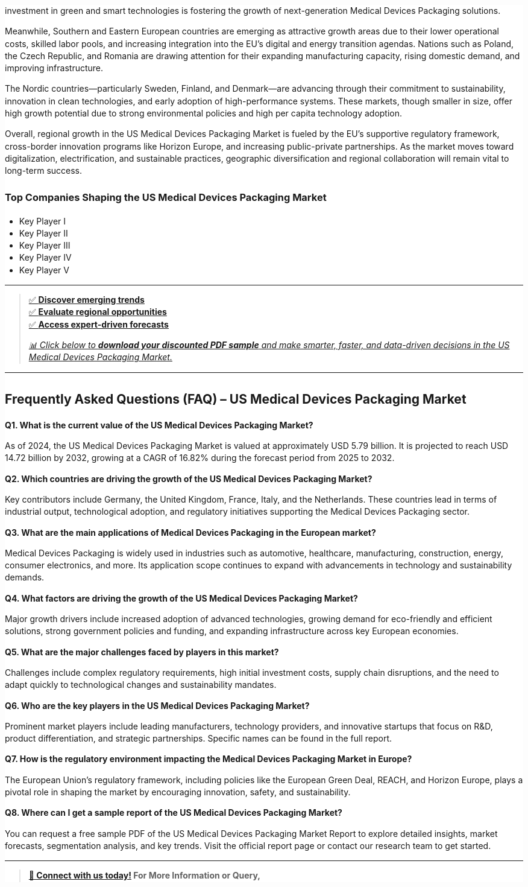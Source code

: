 investment in green and smart technologies is fostering the growth of next-generation Medical Devices Packaging solutions.</p><p>Meanwhile, Southern and Eastern European countries are emerging as attractive growth areas due to their lower operational costs, skilled labor pools, and increasing integration into the EU&rsquo;s digital and energy transition agendas. Nations such as Poland, the Czech Republic, and Romania are drawing attention for their expanding manufacturing capacity, rising domestic demand, and improving infrastructure.</p><p>The Nordic countries&mdash;particularly Sweden, Finland, and Denmark&mdash;are advancing through their commitment to sustainability, innovation in clean technologies, and early adoption of high-performance systems. These markets, though smaller in size, offer high growth potential due to strong environmental policies and high per capita technology adoption.</p><p>Overall, regional growth in the US Medical Devices Packaging Market is fueled by the EU&rsquo;s supportive regulatory framework, cross-border innovation programs like Horizon Europe, and increasing public-private partnerships. As the market moves toward digitalization, electrification, and sustainable practices, geographic diversification and regional collaboration will remain vital to long-term success.</p><p><h3>Top Companies Shaping the US Medical Devices Packaging Market </h3><ul><li>Key Player I</li><li>Key Player II</li><li>Key Player III</li><li>Key Player IV</li><li>Key Player V</li></ul></p><hr /><blockquote><p><a href="https://www.marketresearchintellect.com/ask-for-discount/?rid=1062235&amp;amp;utm_source=Github-UST&amp;amp;utm_medium=019">✅ <strong data-start="617" data-end="645">Discover emerging trends</strong></a><br data-start="645" data-end="648" /><a href="https://www.marketresearchintellect.com/ask-for-discount/?rid=1062235&amp;amp;utm_source=Github-UST&amp;amp;utm_medium=019"> ✅ <strong data-start="650" data-end="685">Evaluate regional opportunities</strong></a><br data-start="685" data-end="688" /><a href="https://www.marketresearchintellect.com/ask-for-discount/?rid=1062235&amp;amp;utm_source=Github-UST&amp;amp;utm_medium=019"> ✅ <strong data-start="690" data-end="724">Access expert-driven forecasts</strong></a></p><p class="" data-start="728" data-end="864"><em><a href="https://www.marketresearchintellect.com/ask-for-discount/?rid=1062235&amp;amp;utm_source=Github-UST&amp;amp;utm_medium=019">📊 Click below to <strong data-start="746" data-end="785">download your discounted PDF sample</strong> and make smarter, faster, and data-driven decisions in the US Medical Devices Packaging Market.</a></em></p></blockquote><hr /><h2>Frequently Asked Questions (FAQ) &ndash; US Medical Devices Packaging Market</h2><p><strong>Q1. What is the current value of the US Medical Devices Packaging Market?</strong></p><p>As of 2024, the US Medical Devices Packaging Market is valued at approximately USD 5.79 billion. It is projected to reach USD 14.72 billion by 2032, growing at a CAGR of 16.82% during the forecast period from 2025 to 2032.</p><p><strong>Q2. Which countries are driving the growth of the US Medical Devices Packaging Market?</strong></p><p>Key contributors include Germany, the United Kingdom, France, Italy, and the Netherlands. These countries lead in terms of industrial output, technological adoption, and regulatory initiatives supporting the Medical Devices Packaging sector.</p><p><strong>Q3. What are the main applications of Medical Devices Packaging in the European market?</strong></p><p>Medical Devices Packaging is widely used in industries such as automotive, healthcare, manufacturing, construction, energy, consumer electronics, and more. Its application scope continues to expand with advancements in technology and sustainability demands.</p><p><strong>Q4. What factors are driving the growth of the US Medical Devices Packaging Market?</strong></p><p>Major growth drivers include increased adoption of advanced technologies, growing demand for eco-friendly and efficient solutions, strong government policies and funding, and expanding infrastructure across key European economies.</p><p><strong>Q5. What are the major challenges faced by players in this market?</strong></p><p>Challenges include complex regulatory requirements, high initial investment costs, supply chain disruptions, and the need to adapt quickly to technological changes and sustainability mandates.</p><p><strong>Q6. Who are the key players in the US Medical Devices Packaging Market?</strong></p><p>Prominent market players include leading manufacturers, technology providers, and innovative startups that focus on R&amp;D, product differentiation, and strategic partnerships. Specific names can be found in the full report.</p><p><strong>Q7. How is the regulatory environment impacting the Medical Devices Packaging Market in Europe?</strong></p><p>The European Union&rsquo;s regulatory framework, including policies like the European Green Deal, REACH, and Horizon Europe, plays a pivotal role in shaping the market by encouraging innovation, safety, and sustainability.</p><p><strong>Q8. Where can I get a sample report of the US Medical Devices Packaging Market?</strong></p><p>You can request a free sample PDF of the US Medical Devices Packaging Market Report to explore detailed insights, market forecasts, segmentation analysis, and key trends. Visit the official report page or contact our research team to get started.</p><hr /><blockquote><p><span class="font-[700]"><strong><a href="https://www.marketresearchintellect.com/product/medical-devices-packaging-market/?utm_source=Linkedin&utm_medium=019">📩 Connect with us today!</a> For More Information or Query,